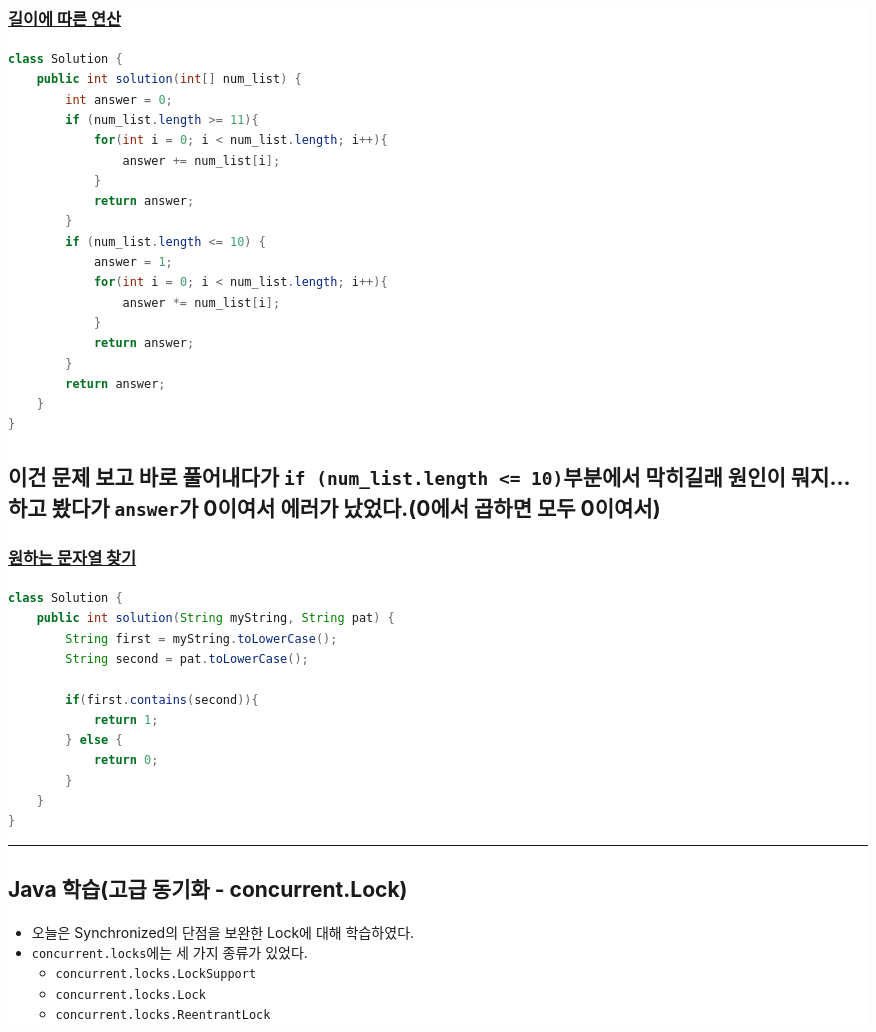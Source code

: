 ### [길이에 따른 연산](https://school.programmers.co.kr/learn/courses/30/lessons/181879)
```java
class Solution {
    public int solution(int[] num_list) {
        int answer = 0;
        if (num_list.length >= 11){
            for(int i = 0; i < num_list.length; i++){
                answer += num_list[i];
            }
            return answer;
        }
        if (num_list.length <= 10) {
            answer = 1;
            for(int i = 0; i < num_list.length; i++){
                answer *= num_list[i];
            }
            return answer;
        }
        return answer;
    }
}
```
이건 문제 보고 바로 풀어내다가 `if (num_list.length <= 10)`부분에서 막히길래
원인이 뭐지... 하고 봤다가 `answer`가 0이여서 에러가 났었다.(0에서 곱하면 모두 0이여서)
---
### [원하는 문자열 찾기](https://school.programmers.co.kr/learn/courses/30/lessons/181878)
```java
class Solution {
    public int solution(String myString, String pat) {
        String first = myString.toLowerCase();
        String second = pat.toLowerCase();
        
        if(first.contains(second)){
            return 1;
        } else {
            return 0;
        }
    }
}
```
---
## Java 학습(고급 동기화 - concurrent.Lock)
 - 오늘은 Synchronized의 단점을 보완한 Lock에 대해 학습하였다.
 - `concurrent.locks`에는 세 가지 종류가 있었다.
   - `concurrent.locks.LockSupport`
   - `concurrent.locks.Lock`
   - `concurrent.locks.ReentrantLock`
